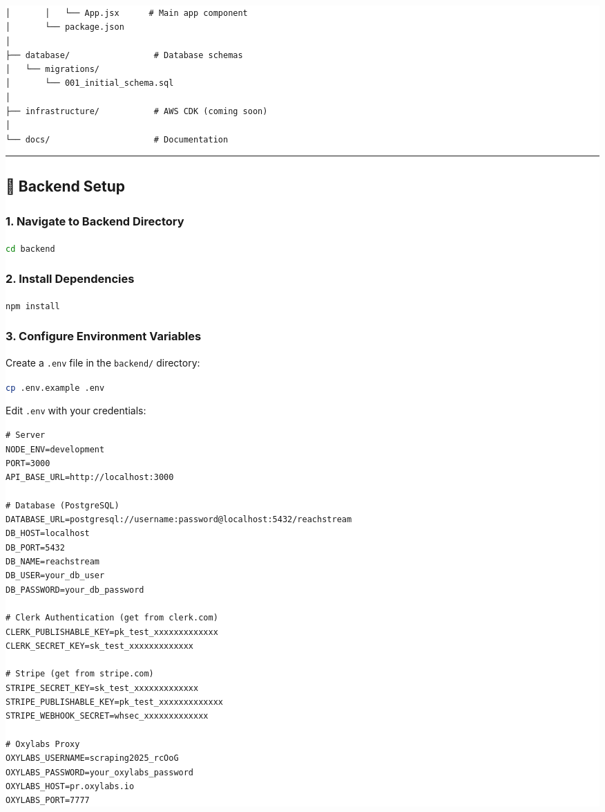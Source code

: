 ```
│       │   └── App.jsx      # Main app component
│       └── package.json
│
├── database/                 # Database schemas
│   └── migrations/
│       └── 001_initial_schema.sql
│
├── infrastructure/           # AWS CDK (coming soon)
│
└── docs/                     # Documentation
```

---

## 🔧 Backend Setup

### 1. Navigate to Backend Directory

```bash
cd backend
```

### 2. Install Dependencies

```bash
npm install
```

### 3. Configure Environment Variables

Create a `.env` file in the `backend/` directory:

```bash
cp .env.example .env
```

Edit `.env` with your credentials:

```env
# Server
NODE_ENV=development
PORT=3000
API_BASE_URL=http://localhost:3000

# Database (PostgreSQL)
DATABASE_URL=postgresql://username:password@localhost:5432/reachstream
DB_HOST=localhost
DB_PORT=5432
DB_NAME=reachstream
DB_USER=your_db_user
DB_PASSWORD=your_db_password

# Clerk Authentication (get from clerk.com)
CLERK_PUBLISHABLE_KEY=pk_test_xxxxxxxxxxxxx
CLERK_SECRET_KEY=sk_test_xxxxxxxxxxxxx

# Stripe (get from stripe.com)
STRIPE_SECRET_KEY=sk_test_xxxxxxxxxxxxx
STRIPE_PUBLISHABLE_KEY=pk_test_xxxxxxxxxxxxx
STRIPE_WEBHOOK_SECRET=whsec_xxxxxxxxxxxxx

# Oxylabs Proxy
OXYLABS_USERNAME=scraping2025_rcOoG
OXYLABS_PASSWORD=your_oxylabs_password
OXYLABS_HOST=pr.oxylabs.io
OXYLABS_PORT=7777
```